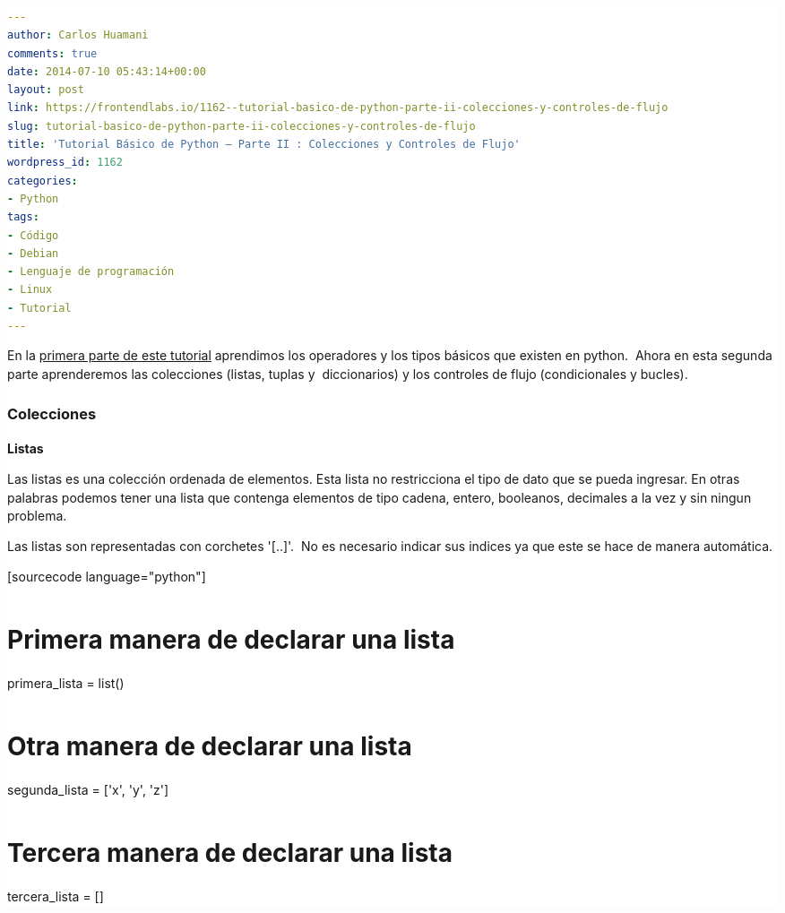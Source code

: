 ```yaml
---
author: Carlos Huamani
comments: true
date: 2014-07-10 05:43:14+00:00
layout: post
link: https://frontendlabs.io/1162--tutorial-basico-de-python-parte-ii-colecciones-y-controles-de-flujo
slug: tutorial-basico-de-python-parte-ii-colecciones-y-controles-de-flujo
title: 'Tutorial Básico de Python – Parte II : Colecciones y Controles de Flujo'
wordpress_id: 1162
categories:
- Python
tags:
- Código
- Debian
- Lenguaje de programación
- Linux
- Tutorial
---
```


En la [primera parte de este tutorial](https://frontendlabs.io/1122--tutorial-basico-de-python-i) aprendimos los operadores y los tipos básicos que existen en python.  Ahora en esta segunda parte aprenderemos las colecciones (listas, tuplas y  diccionarios) y los controles de flujo (condicionales y bucles).


### Colecciones


**Listas**

Las listas es una colección ordenada de elementos. Esta lista no restricciona el tipo de dato que se pueda ingresar. En otras palabras podemos tener una lista que contenga elementos de tipo cadena, entero, booleanos, decimales a la vez y sin ningun problema.

Las listas son representadas con corchetes '[..]'.  No es necesario indicar sus indices ya que este se hace de manera automática.

[sourcecode language="python"]
# Primera manera de declarar una lista
primera_lista = list()

# Otra manera de declarar una lista
segunda_lista = ['x', 'y', 'z']

# Tercera manera de declarar una lista
tercera_lista = []

